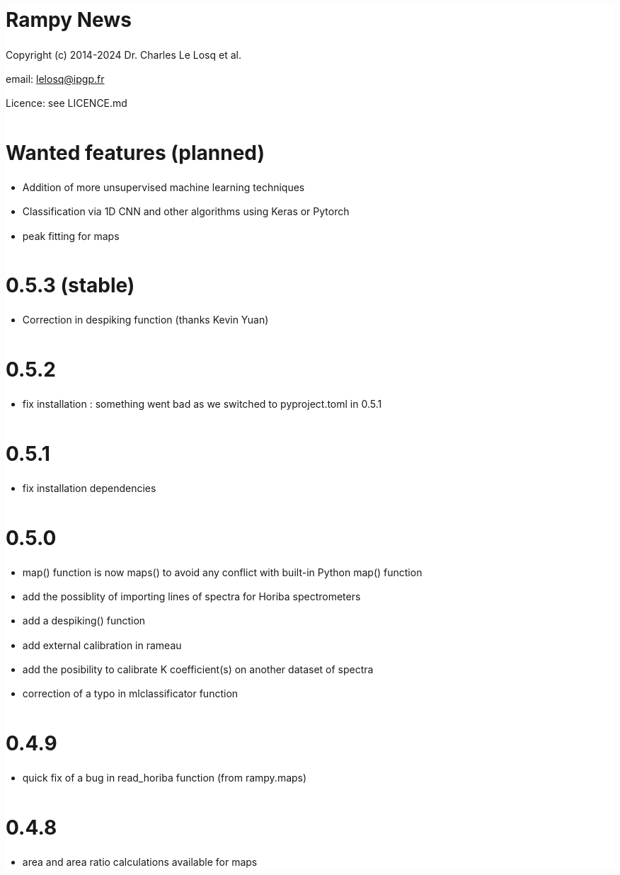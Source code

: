# Rampy News

Copyright (c) 2014-2024 Dr. Charles Le Losq et al.

email: lelosq@ipgp.fr

Licence: see LICENCE.md

# Wanted features (planned)

- Addition of more unsupervised machine learning techniques

- Classification via 1D CNN and other algorithms using Keras or Pytorch

- peak fitting for maps

# 0.5.3 (stable)

- Correction in despiking function (thanks Kevin Yuan)

# 0.5.2

- fix installation : something went bad as we switched to pyproject.toml in 0.5.1

# 0.5.1

- fix installation dependencies

# 0.5.0

- map() function is now maps() to avoid any conflict with built-in Python map() function

- add the possiblity of importing lines of spectra for Horiba spectrometers

- add a despiking() function

- add external calibration in rameau

- add the posibility to calibrate K coefficient(s) on another dataset of spectra

- correction of a typo in mlclassificator function

# 0.4.9

- quick fix of a bug in read_horiba function (from rampy.maps) 

# 0.4.8

- area and area ratio calculations available for maps
